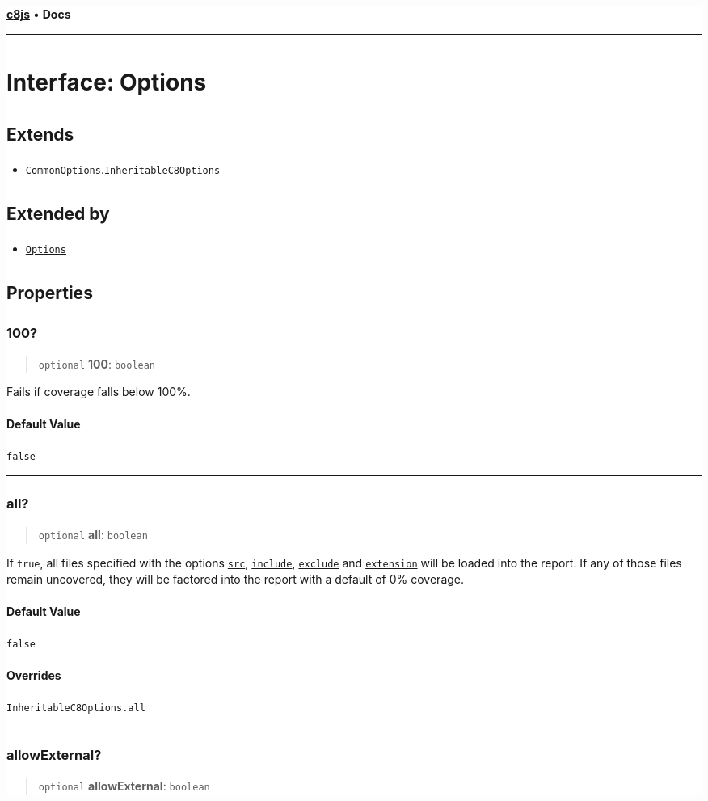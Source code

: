 [**c8js**](../../../README.md) • **Docs**

***

# Interface: Options

## Extends

- `CommonOptions`.`InheritableC8Options`

## Extended by

- [`Options`](../../report/interfaces/Options.md)

## Properties

### 100?

> `optional` **100**: `boolean`

Fails if coverage falls below 100%.

#### Default Value

`false`

***

### all?

> `optional` **all**: `boolean`

If `true`, all files specified with the options [`src`](Options.md#src),
[`include`](Options.md#include), [`exclude`](Options.md#exclude) and [`extension`](Options.md#extension)
will be loaded into the report.
If any of those files remain uncovered, they will be factored into the report with a
default of 0% coverage.

#### Default Value

`false`

#### Overrides

`InheritableC8Options.all`

***

### allowExternal?

> `optional` **allowExternal**: `boolean`
